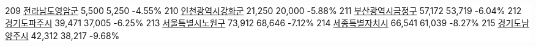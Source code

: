   <tr class="item">
    <td>209</td>
    <td><a href="/apt/전라남도영암군">전라남도영암군</a></td>
    <td>5,500</td>
    <td>5,250</td>
    <td>-4.55%</td>
  </tr>

  <tr class="item">
    <td>210</td>
    <td><a href="/apt/인천광역시강화군">인천광역시강화군</a></td>
    <td>21,250</td>
    <td>20,000</td>
    <td>-5.88%</td>
  </tr>

  <tr class="item">
    <td>211</td>
    <td><a href="/apt/부산광역시금정구">부산광역시금정구</a></td>
    <td>57,172</td>
    <td>53,719</td>
    <td>-6.04%</td>
  </tr>

  <tr class="item">
    <td>212</td>
    <td><a href="/apt/경기도파주시">경기도파주시</a></td>
    <td>39,471</td>
    <td>37,005</td>
    <td>-6.25%</td>
  </tr>

  <tr class="item">
    <td>213</td>
    <td><a href="/apt/서울특별시노원구">서울특별시노원구</a></td>
    <td>73,912</td>
    <td>68,646</td>
    <td>-7.12%</td>
  </tr>

  <tr class="item">
    <td>214</td>
    <td><a href="/apt/세종특별자치시">세종특별자치시</a></td>
    <td>66,541</td>
    <td>61,039</td>
    <td>-8.27%</td>
  </tr>

  <tr class="item">
    <td>215</td>
    <td><a href="/apt/경기도남양주시">경기도남양주시</a></td>
    <td>42,312</td>
    <td>38,217</td>
    <td>-9.68%</td>
  </tr>

